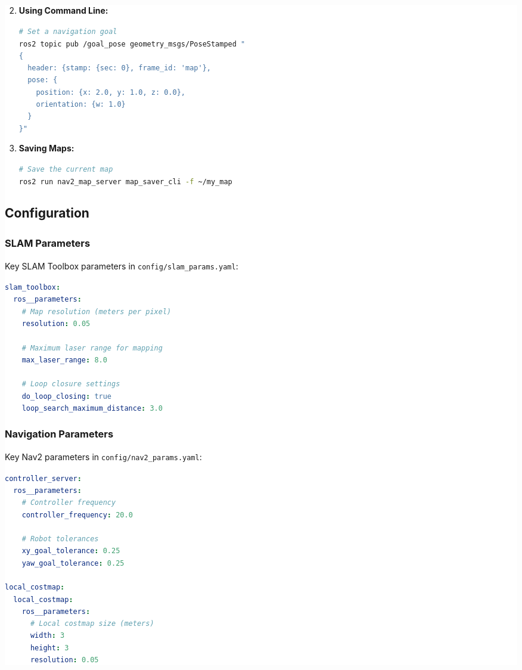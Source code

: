 2. **Using Command Line:**
   ```bash
   # Set a navigation goal
   ros2 topic pub /goal_pose geometry_msgs/PoseStamped "
   {
     header: {stamp: {sec: 0}, frame_id: 'map'},
     pose: {
       position: {x: 2.0, y: 1.0, z: 0.0},
       orientation: {w: 1.0}
     }
   }"
   ```

3. **Saving Maps:**
   ```bash
   # Save the current map
   ros2 run nav2_map_server map_saver_cli -f ~/my_map
   ```

## Configuration

### SLAM Parameters

Key SLAM Toolbox parameters in `config/slam_params.yaml`:

```yaml
slam_toolbox:
  ros__parameters:
    # Map resolution (meters per pixel)
    resolution: 0.05
    
    # Maximum laser range for mapping
    max_laser_range: 8.0
    
    # Loop closure settings
    do_loop_closing: true
    loop_search_maximum_distance: 3.0
```

### Navigation Parameters

Key Nav2 parameters in `config/nav2_params.yaml`:

```yaml
controller_server:
  ros__parameters:
    # Controller frequency
    controller_frequency: 20.0
    
    # Robot tolerances
    xy_goal_tolerance: 0.25
    yaw_goal_tolerance: 0.25

local_costmap:
  local_costmap:
    ros__parameters:
      # Local costmap size (meters)
      width: 3
      height: 3
      resolution: 0.05
```
